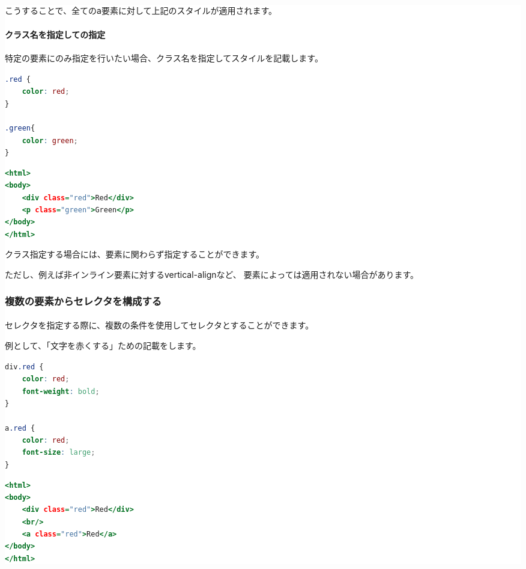 こうすることで、全てのa要素に対して上記のスタイルが適用されます。

#### クラス名を指定しての指定

特定の要素にのみ指定を行いたい場合、クラス名を指定してスタイルを記載します。

```css:style.css
.red {
    color: red;
}

.green{
    color: green;
}
```

```html:index.html
<html>
<body>
    <div class="red">Red</div>
    <p class="green">Green</p>
</body>
</html>
```

クラス指定する場合には、要素に関わらず指定することができます。

ただし、例えば非インライン要素に対するvertical-alignなど、
要素によっては適用されない場合があります。

### 複数の要素からセレクタを構成する

セレクタを指定する際に、複数の条件を使用してセレクタとすることができます。

例として、「文字を赤くする」ための記載をします。

```css
div.red {
    color: red;
    font-weight: bold;
}

a.red {
    color: red;
    font-size: large;
}
```

```html:index.html
<html>
<body>
    <div class="red">Red</div>
    <br/>
    <a class="red">Red</a>
</body>
</html>
```

